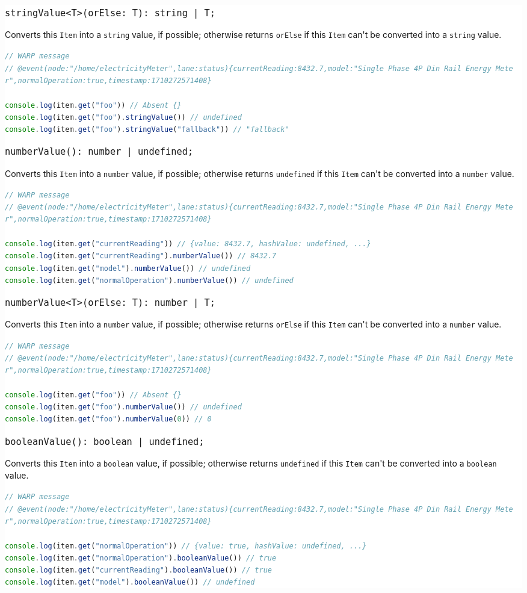 <span style="font-size: 18px" id="stringValue">`stringValue<T>(orElse: T): string | T;`</span>

Converts this `Item` into a `string` value, if possible; otherwise returns
`orElse` if this `Item` can't be converted into a `string` value.

```typescript
// WARP message
// @event(node:"/home/electricityMeter",lane:status){currentReading:8432.7,model:"Single Phase 4P Din Rail Energy Meter",normalOperation:true,timestamp:1710272571408}

console.log(item.get("foo")) // Absent {}
console.log(item.get("foo").stringValue()) // undefined
console.log(item.get("foo").stringValue("fallback")) // "fallback"
```

<span style="font-size: 18px" id="numberValue">`numberValue(): number | undefined;`</span>

Converts this `Item` into a `number` value, if possible; otherwise returns
`undefined` if this `Item` can't be converted into a `number` value.

```typescript
// WARP message
// @event(node:"/home/electricityMeter",lane:status){currentReading:8432.7,model:"Single Phase 4P Din Rail Energy Meter",normalOperation:true,timestamp:1710272571408}

console.log(item.get("currentReading")) // {value: 8432.7, hashValue: undefined, ...}
console.log(item.get("currentReading").numberValue()) // 8432.7
console.log(item.get("model").numberValue()) // undefined
console.log(item.get("normalOperation").numberValue()) // undefined
```

<span style="font-size: 18px" id="numberValue">`numberValue<T>(orElse: T): number | T;`</span>

Converts this `Item` into a `number` value, if possible; otherwise returns
`orElse` if this `Item` can't be converted into a `number` value.

```typescript
// WARP message
// @event(node:"/home/electricityMeter",lane:status){currentReading:8432.7,model:"Single Phase 4P Din Rail Energy Meter",normalOperation:true,timestamp:1710272571408}

console.log(item.get("foo")) // Absent {}
console.log(item.get("foo").numberValue()) // undefined
console.log(item.get("foo").numberValue(0)) // 0
```

<span style="font-size: 18px" id="booleanValue">`booleanValue(): boolean | undefined;`</span>

Converts this `Item` into a `boolean` value, if possible; otherwise returns
`undefined` if this `Item` can't be converted into a `boolean` value.

```typescript
// WARP message
// @event(node:"/home/electricityMeter",lane:status){currentReading:8432.7,model:"Single Phase 4P Din Rail Energy Meter",normalOperation:true,timestamp:1710272571408}

console.log(item.get("normalOperation")) // {value: true, hashValue: undefined, ...}
console.log(item.get("normalOperation").booleanValue()) // true
console.log(item.get("currentReading").booleanValue()) // true
console.log(item.get("model").booleanValue()) // undefined
```
